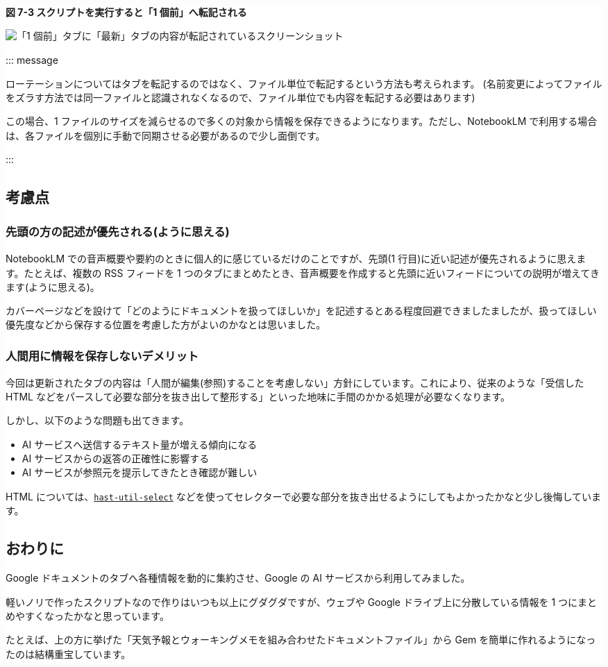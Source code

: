 **図 7-3 スクリプトを実行すると「1 個前」へ転記される**

![「1  個前」タブに「最新」タブの内容が転記されているスクリーンショット](https://images.microcms-assets.io/assets/1fff6177c5c74aac8d5158dc17492c92/87d1cf4e1043430abde682f3db7477f5/gdocs-za2tab-rotate-sample2.png?w=1302\&h=650\&auto=compress%2Cformat)

::: message

ローテーションについてはタブを転記するのではなく、ファイル単位で転記するという方法も考えられます。 (名前変更によってファイルをズラす方法では同一ファイルと認識されなくなるので、ファイル単位でも内容を転記する必要はあります)

この場合、1 ファイルのサイズを減らせるので多くの対象から情報を保存できるようになります。ただし、NotebookLM で利用する場合は、各ファイルを個別に手動で同期させる必要があるので少し面倒です。

:::

## 考慮点

### 先頭の方の記述が優先される(ように思える)

NotebookLM での音声概要や要約のときに個人的に感じているだけのことですが、先頭(1 行目)に近い記述が優先されるように思えます。たとえば、複数の RSS フィードを 1 つのタブにまとめたとき、音声概要を作成すると先頭に近いフィードについての説明が増えてきます(ように思える)。

カバーページなどを設けて「どのようにドキュメントを扱ってほしいか」を記述するとある程度回避できましたましたが、扱ってほしい優先度などから保存する位置を考慮した方がよいのかなとは思いました。

### 人間用に情報を保存しないデメリット

今回は更新されたタブの内容は「人間が編集(参照)することを考慮しない」方針にしています。これにより、従来のような「受信した HTML などをパースして必要な部分を抜き出して整形する」といった地味に手間のかかる処理が必要なくなります。

しかし、以下のような問題も出てきます。

*   AI サービスへ送信するテキスト量が増える傾向になる
*   AI サービスからの返答の正確性に影響する
*   AI サービスが参照元を提示してきたとき確認が難しい

HTML については、[`hast-util-select`](https://github.com/syntax-tree/hast-util-select) などを使ってセレクターで必要な部分を抜き出せるようにしてもよかったかなと少し後悔しています。

## おわりに

Google ドキュメントのタブへ各種情報を動的に集約させ、Google の AI サービスから利用してみました。

軽いノリで作ったスクリプトなので作りはいつも以上にグダグダですが、ウェブや Google ドライブ上に分散している情報を 1 つにまとめやすくなったかなと思っています。

たとえば、上の方に挙げた「天気予報とウォーキングメモを組み合わせたドキュメントファイル」から Gem を簡単に作れるようになったのは結構重宝しています。
